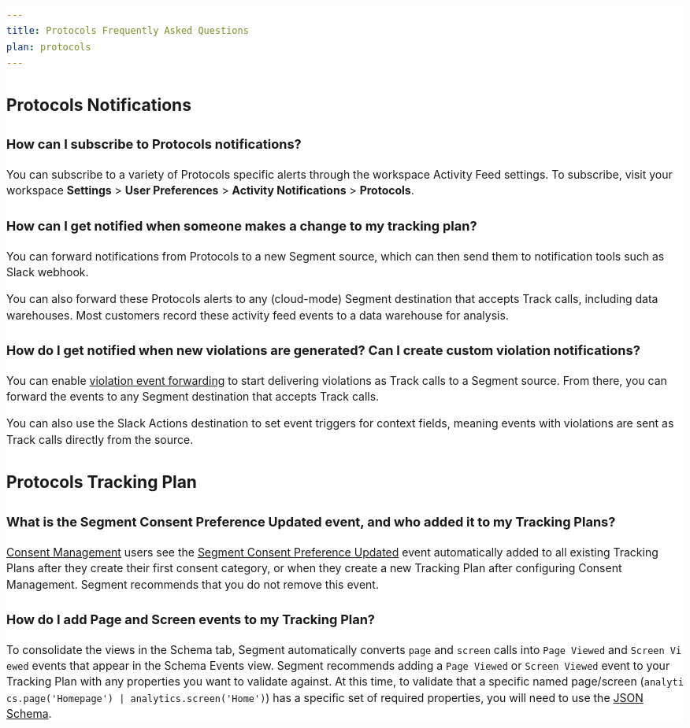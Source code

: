 ```yaml
---
title: Protocols Frequently Asked Questions
plan: protocols
---
```


## Protocols Notifications

### How can I subscribe to Protocols notifications?

You can subscribe to a variety of Protocols specific alerts through the workspace Activity Feed settings. To subscribe, visit your workspace **Settings** > **User Preferences** > **Activity Notifications** > **Protocols**.

### How can I get notified when someone makes a change to my tracking plan?

You can forward notifications from Protocols to a new Segment source, which can then send them to notification tools such as Slack webhook. 

You can also forward these Protocols alerts to any (cloud-mode) Segment destination that accepts Track calls, including data warehouses. Most customers record these activity feed events to a data warehouse for analysis.

### How do I get notified when new violations are generated? Can I create custom violation notifications?

You can enable [violation event forwarding](/docs/protocols/validate/forward-violations/) to start delivering violations as Track calls to a Segment source. From there, you can forward the events to any Segment destination that accepts Track calls. 

You can also use the Slack Actions destination to set event triggers for context fields, meaning events with violations are sent as Track calls directly from the source.


## Protocols Tracking Plan

### What is the Segment Consent Preference Updated event, and who added it to my Tracking Plans?
[Consent Management](/docs/privacy/consent-management) users see the [Segment Consent Preference Updated](/docs/privacy/consent-management/consent-in-unify/#segment-consent-preference-updated-event) event automatically added to all existing Tracking Plans after they create their first consent category, or when they create a new Tracking Plan after configuring Consent Management. Segment recommends that you do not remove this event.

### How do I add Page and Screen events to my Tracking Plan?

To consolidate the views in the Schema tab, Segment automatically converts `page` and `screen` calls into `Page Viewed` and `Screen Viewed` events that appear in the Schema Events view. Segment recommends adding a `Page Viewed` or `Screen Viewed` event to your Tracking Plan with any properties you want to validate against. At this time, to validate that a specific named page/screen (`analytics.page('Homepage') | analytics.screen('Home')`) has a specific set of required properties, you will need to use the [JSON Schema](/docs/protocols/tracking-plan/create/#edit-underlying-json-schema).
